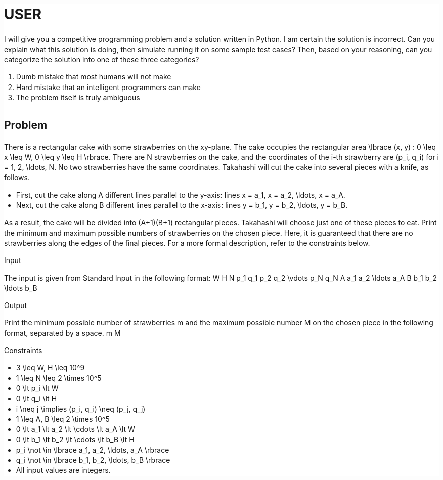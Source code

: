 # USER
I will give you a competitive programming problem and a solution written in Python. I am certain the solution is incorrect. Can you explain what this solution is doing, then simulate running it on some sample test cases? Then, based on your reasoning, can you categorize the solution into one of these three categories?
   1) Dumb mistake that most humans will not make
   2) Hard mistake that an intelligent programmers can make
   3) The problem itself is truly ambiguous
## Problem
There is a rectangular cake with some strawberries on the xy-plane. The cake occupies the rectangular area \lbrace (x, y) : 0 \leq x \leq W, 0 \leq y \leq H \rbrace.
There are N strawberries on the cake, and the coordinates of the i-th strawberry are (p_i, q_i) for i = 1, 2, \ldots, N. No two strawberries have the same coordinates.
Takahashi will cut the cake into several pieces with a knife, as follows.

- First, cut the cake along A different lines parallel to the y-axis: lines x = a_1, x = a_2, \ldots, x = a_A.
- Next, cut the cake along B different lines parallel to the x-axis: lines y = b_1, y = b_2, \ldots, y = b_B.

As a result, the cake will be divided into (A+1)(B+1) rectangular pieces. Takahashi will choose just one of these pieces to eat. Print the minimum and maximum possible numbers of strawberries on the chosen piece.
Here, it is guaranteed that there are no strawberries along the edges of the final pieces. For a more formal description, refer to the constraints below.

Input

The input is given from Standard Input in the following format:
W H
N
p_1 q_1
p_2 q_2
\vdots
p_N q_N
A
a_1 a_2 \ldots a_A
B
b_1 b_2 \ldots b_B

Output

Print the minimum possible number of strawberries m and the maximum possible number M on the chosen piece in the following format, separated by a space.
m M

Constraints


- 3 \leq W, H \leq 10^9
- 1 \leq N \leq 2 \times 10^5
- 0 \lt p_i \lt W
- 0 \lt q_i \lt H
- i \neq j \implies (p_i, q_i) \neq (p_j, q_j)
- 1 \leq A, B \leq 2 \times 10^5
- 0 \lt a_1 \lt a_2 \lt \cdots \lt a_A \lt W
- 0 \lt b_1 \lt b_2 \lt \cdots \lt b_B \lt H
- p_i \not \in \lbrace a_1, a_2, \ldots, a_A \rbrace
- q_i \not \in \lbrace b_1, b_2, \ldots, b_B \rbrace
- All input values are integers.
